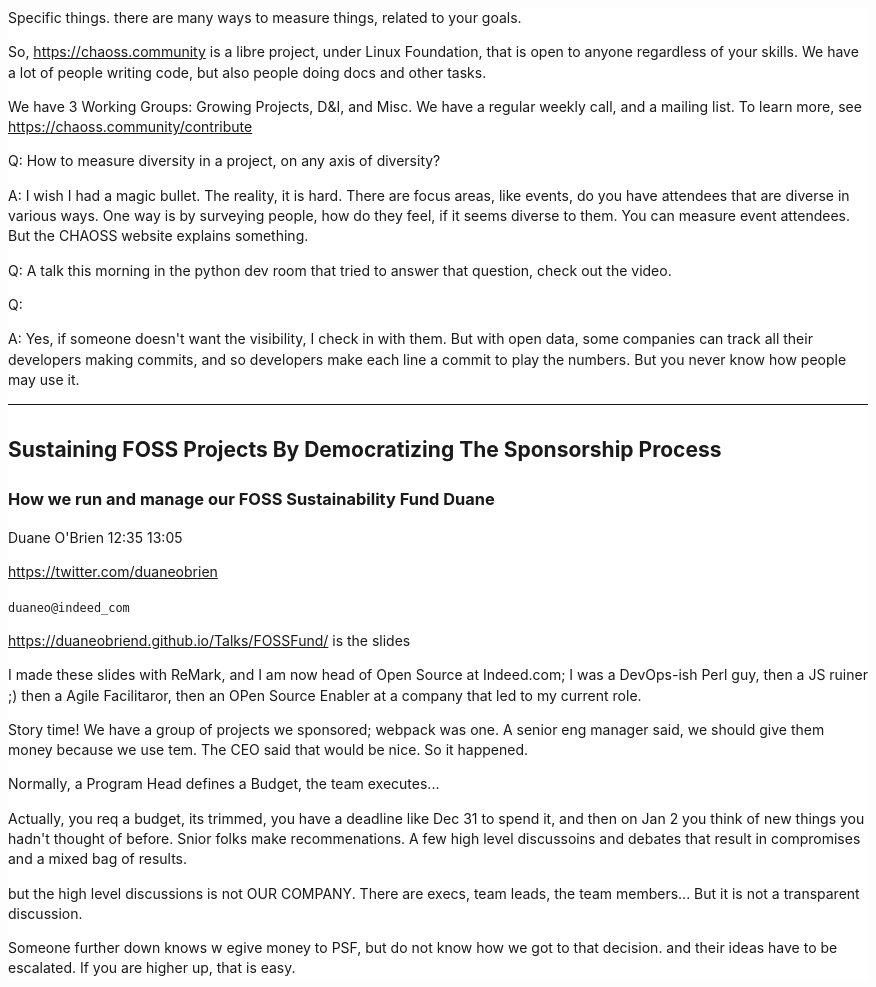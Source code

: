 Specific things. there are many ways to measure things, related to your goals.

So, <https://chaoss.community> is a libre project, under Linux Foundation, that is open to anyone regardless of your skills. We have a lot of people writing code, but also people doing docs and other tasks. 

We have 3 Working Groups: Growing Projects, D&I, and Misc. We have a regular weekly call, and a mailing list. To learn more, see <https://chaoss.community/contribute>

Q: How to measure diversity in a project, on any axis of diversity?

A: I wish I had a magic bullet. The reality, it is hard. There are focus areas, like events, do you have attendees that are diverse in various ways. One way is by surveying people, how do they feel, if it seems diverse to them. You can measure event attendees. But the CHAOSS website explains something.

Q: A talk this morning in the python dev room that tried to answer that question, check out the video.

Q: 

A: Yes, if someone doesn't want the visibility, I check in with them. But with open data, some companies can track all their developers making commits, and so developers make each line a commit to play the numbers. But you never know how people may use it.

* * *

## Sustaining FOSS Projects By Democratizing The Sponsorship Process

### How we run and manage our FOSS Sustainability Fund	Duane 

Duane O'Brien	12:35	13:05

<https://twitter.com/duaneobrien>

`duaneo@indeed_com`

<https://duaneobriend.github.io/Talks/FOSSFund/> is the slides

I made these slides with ReMark, and I am now head of Open Source at Indeed.com; I was a DevOps-ish Perl guy, then a JS ruiner ;) then a Agile Facilitaror, then an OPen Source Enabler at a company that led to my current role.

Story time! We have a group of projects we sponsored; webpack was one. A senior eng manager said, we should give them money because we use tem. The CEO said that would be nice. So it happened.

Normally, a Program Head defines a Budget, the team executes... 

Actually, you req a budget, its trimmed, you have a deadline like Dec 31 to spend it, and then on Jan 2 you think of new things you hadn't thought of before. Snior folks make recommenations. A few high level discussoins and debates that result in compromises and a mixed bag of results. 

but the high level discussions is not OUR COMPANY. There are execs, team leads, the team members... But it is not a transparent discussion. 

Someone further down knows w egive money to PSF, but do not know how we got to that decision. and their ideas have to be escalated. If you are higher up, that is easy. 
